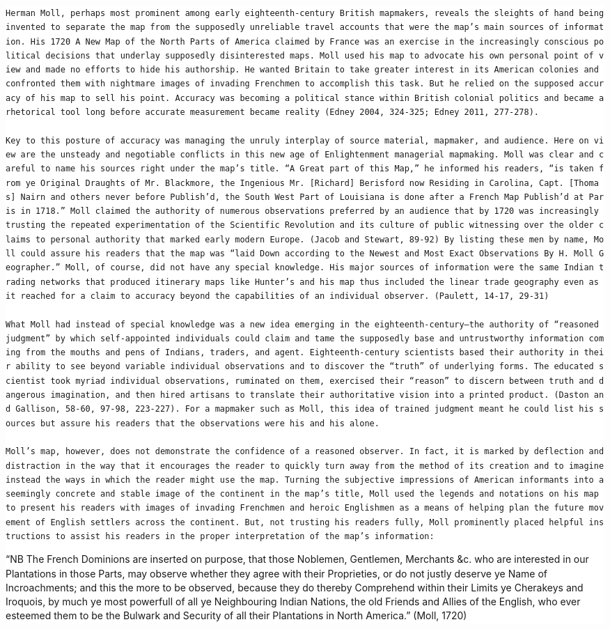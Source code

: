     Herman Moll, perhaps most prominent among early eighteenth-century British mapmakers, reveals the sleights of hand being invented to separate the map from the supposedly unreliable travel accounts that were the map’s main sources of information. His 1720 A New Map of the North Parts of America claimed by France was an exercise in the increasingly conscious political decisions that underlay supposedly disinterested maps. Moll used his map to advocate his own personal point of view and made no efforts to hide his authorship. He wanted Britain to take greater interest in its American colonies and confronted them with nightmare images of invading Frenchmen to accomplish this task. But he relied on the supposed accuracy of his map to sell his point. Accuracy was becoming a political stance within British colonial politics and became a rhetorical tool long before accurate measurement became reality (Edney 2004, 324-325; Edney 2011, 277-278).

    Key to this posture of accuracy was managing the unruly interplay of source material, mapmaker, and audience. Here on view are the unsteady and negotiable conflicts in this new age of Enlightenment managerial mapmaking. Moll was clear and careful to name his sources right under the map’s title. “A Great part of this Map,” he informed his readers, “is taken from ye Original Draughts of Mr. Blackmore, the Ingenious Mr. [Richard] Berisford now Residing in Carolina, Capt. [Thomas] Nairn and others never before Publish’d, the South West Part of Louisiana is done after a French Map Publish’d at Paris in 1718.” Moll claimed the authority of numerous observations preferred by an audience that by 1720 was increasingly trusting the repeated experimentation of the Scientific Revolution and its culture of public witnessing over the older claims to personal authority that marked early modern Europe. (Jacob and Stewart, 89-92) By listing these men by name, Moll could assure his readers that the map was “laid Down according to the Newest and Most Exact Observations By H. Moll Geographer.” Moll, of course, did not have any special knowledge. His major sources of information were the same Indian trading networks that produced itinerary maps like Hunter’s and his map thus included the linear trade geography even as it reached for a claim to accuracy beyond the capabilities of an individual observer. (Paulett, 14-17, 29-31)

    What Moll had instead of special knowledge was a new idea emerging in the eighteenth-century—the authority of “reasoned judgment” by which self-appointed individuals could claim and tame the supposedly base and untrustworthy information coming from the mouths and pens of Indians, traders, and agent. Eighteenth-century scientists based their authority in their ability to see beyond variable individual observations and to discover the “truth” of underlying forms. The educated scientist took myriad individual observations, ruminated on them, exercised their “reason” to discern between truth and dangerous imagination, and then hired artisans to translate their authoritative vision into a printed product. (Daston and Gallison, 58-60, 97-98, 223-227). For a mapmaker such as Moll, this idea of trained judgment meant he could list his sources but assure his readers that the observations were his and his alone.

    Moll’s map, however, does not demonstrate the confidence of a reasoned observer. In fact, it is marked by deflection and distraction in the way that it encourages the reader to quickly turn away from the method of its creation and to imagine instead the ways in which the reader might use the map. Turning the subjective impressions of American informants into a seemingly concrete and stable image of the continent in the map’s title, Moll used the legends and notations on his map to present his readers with images of invading Frenchmen and heroic Englishmen as a means of helping plan the future movement of English settlers across the continent. But, not trusting his readers fully, Moll prominently placed helpful instructions to assist his readers in the proper interpretation of the map’s information:

 

“NB The French Dominions are inserted on purpose, that those Noblemen, Gentlemen, Merchants &c. who are interested in our Plantations in those Parts, may observe whether they agree with their Proprieties, or do not justly deserve ye Name of Incroachments; and this the more to be observed, because they do thereby Comprehend within their Limits ye Cherakeys and Iroquois, by much ye most powerfull of all ye Neighbouring Indian Nations, the old Friends and Allies of the English, who ever esteemed them to be the Bulwark and Security of all their Plantations in North America.” (Moll, 1720)
